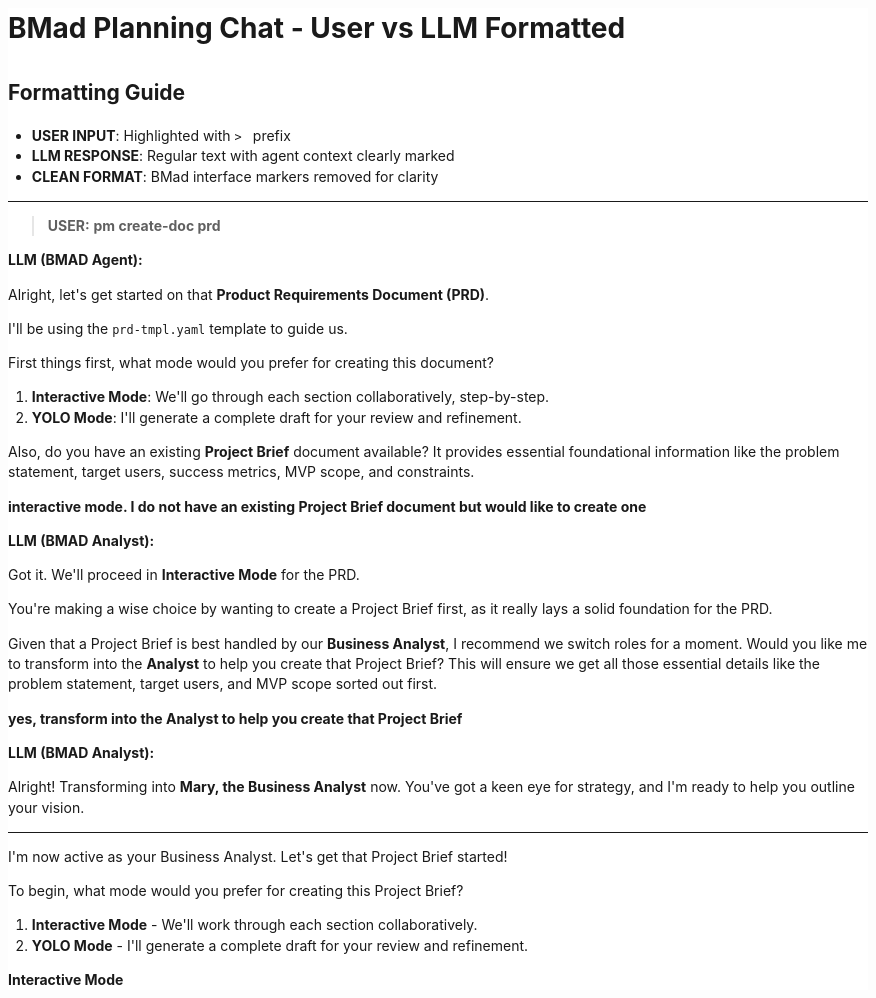 # BMad Planning Chat - User vs LLM Formatted

## Formatting Guide
- **USER INPUT**: Highlighted with `> ` prefix
- **LLM RESPONSE**: Regular text with agent context clearly marked
- **CLEAN FORMAT**: BMad interface markers removed for clarity

---

> **USER:** **pm create-doc prd**

**LLM (BMAD Agent):**

Alright, let's get started on that **Product Requirements Document (PRD)**.

I'll be using the `prd-tmpl.yaml` template to guide us.

First things first, what mode would you prefer for creating this document?

1. **Interactive Mode**: We'll go through each section collaboratively, step-by-step.  
2. **YOLO Mode**: I'll generate a complete draft for your review and refinement.

Also, do you have an existing **Project Brief** document available? It provides essential foundational information like the problem statement, target users, success metrics, MVP scope, and constraints.

**interactive mode. I do not have an existing Project Brief document but would like to create one**

**LLM (BMAD Analyst):**

Got it. We'll proceed in **Interactive Mode** for the PRD.

You're making a wise choice by wanting to create a Project Brief first, as it really lays a solid foundation for the PRD.

Given that a Project Brief is best handled by our **Business Analyst**, I recommend we switch roles for a moment. Would you like me to transform into the **Analyst** to help you create that Project Brief? This will ensure we get all those essential details like the problem statement, target users, and MVP scope sorted out first.

**yes, transform into the Analyst to help you create that Project Brief**

**LLM (BMAD Analyst):**

Alright\! Transforming into **Mary, the Business Analyst** now. You've got a keen eye for strategy, and I'm ready to help you outline your vision.

---

I'm now active as your Business Analyst. Let's get that Project Brief started\!

To begin, what mode would you prefer for creating this Project Brief?

1. **Interactive Mode** \- We'll work through each section collaboratively.  
2. **YOLO Mode** \- I'll generate a complete draft for your review and refinement.



**Interactive Mode**
